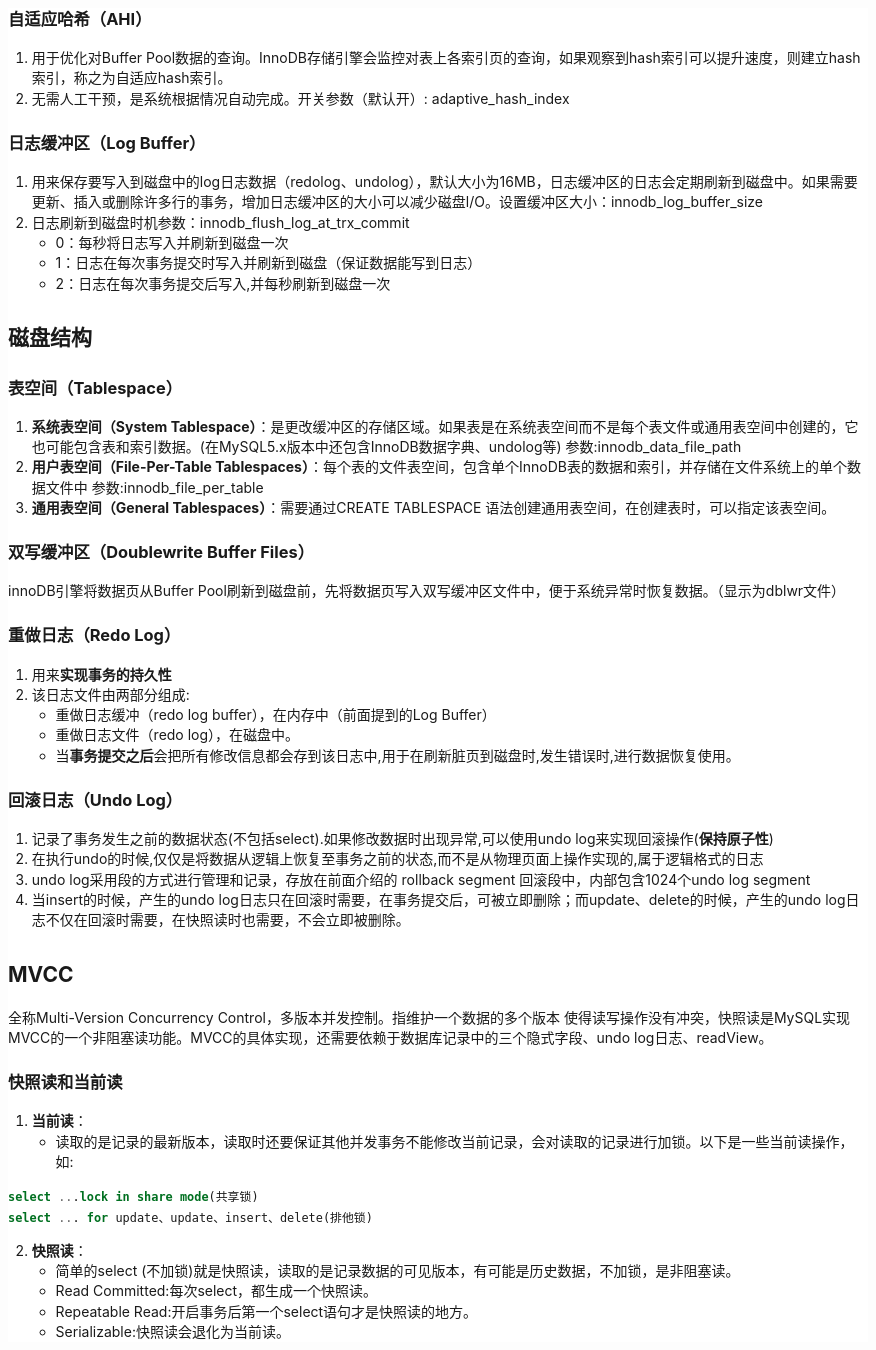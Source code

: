 ### 自适应哈希（AHI）
1. 用于优化对Buffer Pool数据的查询。InnoDB存储引擎会监控对表上各索引页的查询，如果观察到hash索引可以提升速度，则建立hash索引，称之为自适应hash索引。
2. 无需人工干预，是系统根据情况自动完成。开关参数（默认开）: adaptive_hash_index

### 日志缓冲区（Log Buffer）
1. 用来保存要写入到磁盘中的log日志数据（redolog、undolog），默认大小为16MB，日志缓冲区的日志会定期刷新到磁盘中。如果需要更新、插入或删除许多行的事务，增加日志缓冲区的大小可以减少磁盘l/O。设置缓冲区大小：innodb_log_buffer_size
2. 日志刷新到磁盘时机参数：innodb_flush_log_at_trx_commit
	- 0：每秒将日志写入并刷新到磁盘一次
	- 1：日志在每次事务提交时写入并刷新到磁盘（保证数据能写到日志）
	- 2：日志在每次事务提交后写入,并每秒刷新到磁盘一次

## 磁盘结构
### 表空间（Tablespace）
1. **系统表空间（System Tablespace）**：是更改缓冲区的存储区域。如果表是在系统表空间而不是每个表文件或通用表空间中创建的，它也可能包含表和索引数据。(在MySQL5.x版本中还包含InnoDB数据字典、undolog等) 参数:innodb_data_file_path
2. **用户表空间（File-Per-Table Tablespaces）**：每个表的文件表空间，包含单个InnoDB表的数据和索引，并存储在文件系统上的单个数据文件中 参数:innodb_file_per_table
3. **通用表空间（General Tablespaces）**：需要通过CREATE TABLESPACE 语法创建通用表空间，在创建表时，可以指定该表空间。

### 双写缓冲区（Doublewrite Buffer Files）
innoDB引擎将数据页从Buffer Pool刷新到磁盘前，先将数据页写入双写缓冲区文件中，便于系统异常时恢复数据。（显示为dblwr文件）

### 重做日志（Redo Log）
1. 用来**实现事务的持久性**
2. 该日志文件由两部分组成:
	- 重做日志缓冲（redo log buffer），在内存中（前面提到的Log Buffer）
	- 重做日志文件（redo log），在磁盘中。
	- 当**事务提交之后**会把所有修改信息都会存到该日志中,用于在刷新脏页到磁盘时,发生错误时,进行数据恢复使用。

### 回滚日志（Undo Log）
1. 记录了事务发生之前的数据状态(不包括select).如果修改数据时出现异常,可以使用undo log来实现回滚操作(**保持原子性**)
2. 在执行undo的时候,仅仅是将数据从逻辑上恢复至事务之前的状态,而不是从物理页面上操作实现的,属于逻辑格式的日志
3. undo log采用段的方式进行管理和记录，存放在前面介绍的 rollback segment 回滚段中，内部包含1024个undo log segment
4. 当insert的时候，产生的undo log日志只在回滚时需要，在事务提交后，可被立即删除；而update、delete的时候，产生的undo log日志不仅在回滚时需要，在快照读时也需要，不会立即被删除。

## MVCC
全称Multi-Version Concurrency Control，多版本并发控制。指维护一个数据的多个版本
使得读写操作没有冲突，快照读是MySQL实现MVCC的一个非阻塞读功能。MVCC的具体实现，还需要依赖于数据库记录中的三个隐式字段、undo log日志、readView。
### 快照读和当前读
1. **当前读**：
	- 读取的是记录的最新版本，读取时还要保证其他并发事务不能修改当前记录，会对读取的记录进行加锁。以下是一些当前读操作，如:
```SQL
select ...lock in share mode(共享锁)
select ... for update、update、insert、delete(排他锁)
```
2. **快照读**：
	- 简单的select (不加锁)就是快照读，读取的是记录数据的可见版本，有可能是历史数据，不加锁，是非阻塞读。  
	- Read Committed:每次select，都生成一个快照读。
	- Repeatable Read:开启事务后第一个select语句才是快照读的地方。
	- Serializable:快照读会退化为当前读。
